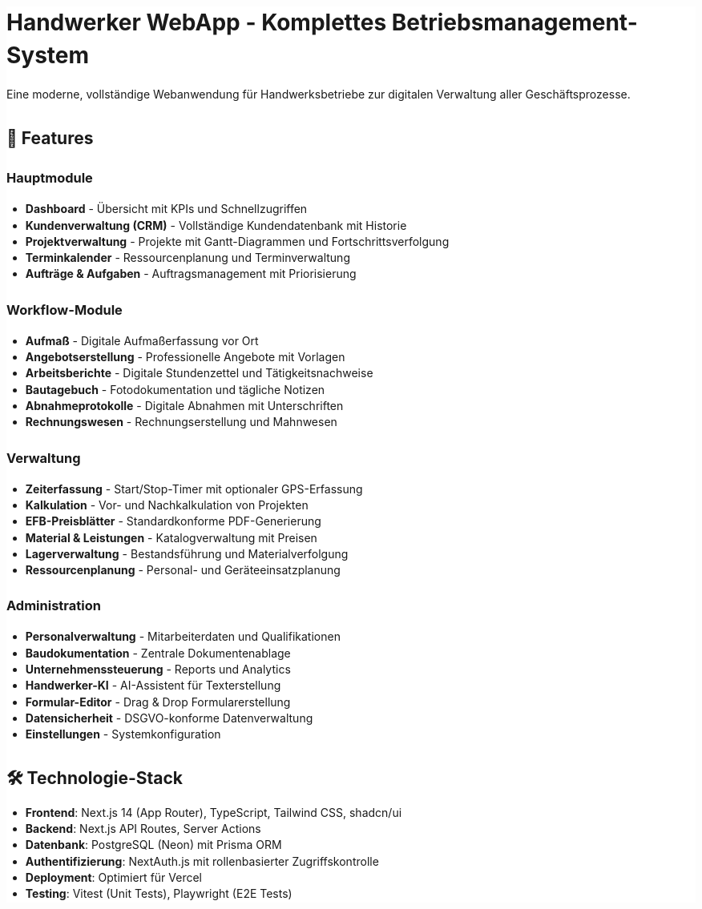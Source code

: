 # Handwerker WebApp - Komplettes Betriebsmanagement-System

Eine moderne, vollständige Webanwendung für Handwerksbetriebe zur digitalen Verwaltung aller Geschäftsprozesse.

## 🚀 Features

### Hauptmodule
- **Dashboard** - Übersicht mit KPIs und Schnellzugriffen
- **Kundenverwaltung (CRM)** - Vollständige Kundendatenbank mit Historie
- **Projektverwaltung** - Projekte mit Gantt-Diagrammen und Fortschrittsverfolgung
- **Terminkalender** - Ressourcenplanung und Terminverwaltung
- **Aufträge & Aufgaben** - Auftragsmanagement mit Priorisierung

### Workflow-Module
- **Aufmaß** - Digitale Aufmaßerfassung vor Ort
- **Angebotserstellung** - Professionelle Angebote mit Vorlagen
- **Arbeitsberichte** - Digitale Stundenzettel und Tätigkeitsnachweise
- **Bautagebuch** - Fotodokumentation und tägliche Notizen
- **Abnahmeprotokolle** - Digitale Abnahmen mit Unterschriften
- **Rechnungswesen** - Rechnungserstellung und Mahnwesen

### Verwaltung
- **Zeiterfassung** - Start/Stop-Timer mit optionaler GPS-Erfassung
- **Kalkulation** - Vor- und Nachkalkulation von Projekten
- **EFB-Preisblätter** - Standardkonforme PDF-Generierung
- **Material & Leistungen** - Katalogverwaltung mit Preisen
- **Lagerverwaltung** - Bestandsführung und Materialverfolgung
- **Ressourcenplanung** - Personal- und Geräteeinsatzplanung

### Administration
- **Personalverwaltung** - Mitarbeiterdaten und Qualifikationen
- **Baudokumentation** - Zentrale Dokumentenablage
- **Unternehmenssteuerung** - Reports und Analytics
- **Handwerker-KI** - AI-Assistent für Texterstellung
- **Formular-Editor** - Drag & Drop Formularerstellung
- **Datensicherheit** - DSGVO-konforme Datenverwaltung
- **Einstellungen** - Systemkonfiguration

## 🛠️ Technologie-Stack

- **Frontend**: Next.js 14 (App Router), TypeScript, Tailwind CSS, shadcn/ui
- **Backend**: Next.js API Routes, Server Actions
- **Datenbank**: PostgreSQL (Neon) mit Prisma ORM
- **Authentifizierung**: NextAuth.js mit rollenbasierter Zugriffskontrolle
- **Deployment**: Optimiert für Vercel
- **Testing**: Vitest (Unit Tests), Playwright (E2E Tests)
